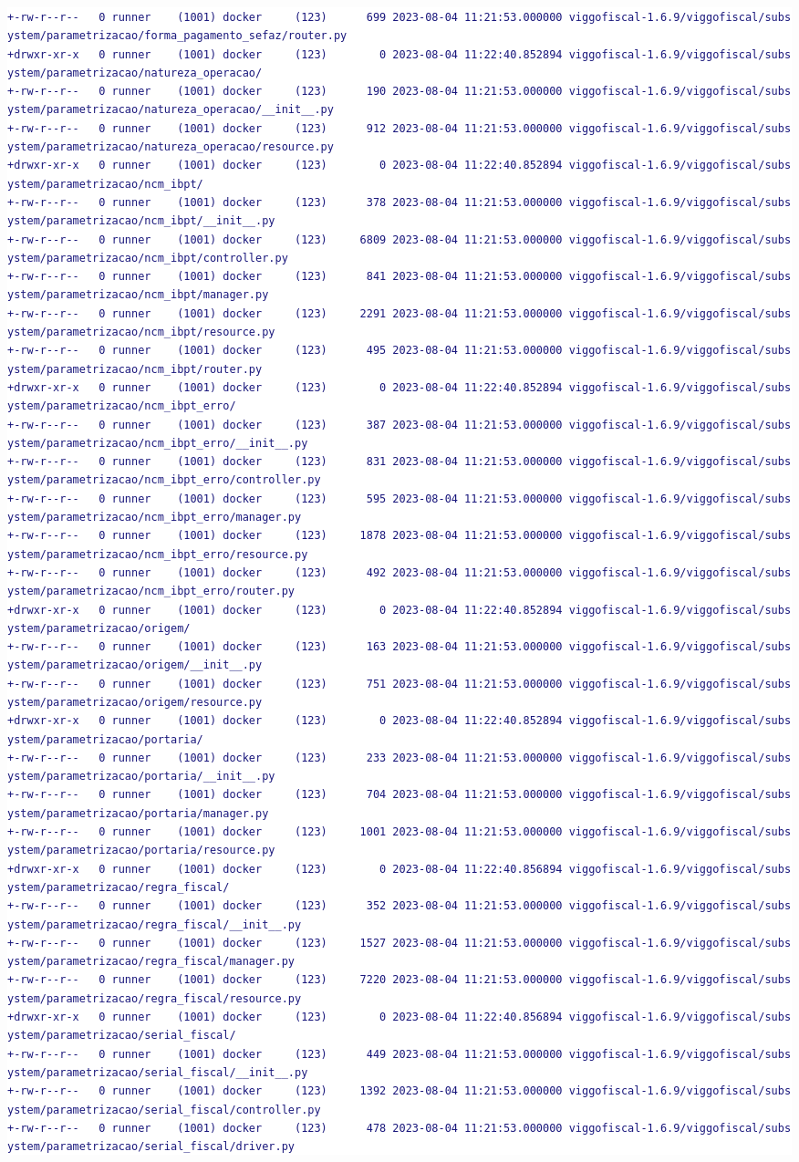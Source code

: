 ```diff
+-rw-r--r--   0 runner    (1001) docker     (123)      699 2023-08-04 11:21:53.000000 viggofiscal-1.6.9/viggofiscal/subsystem/parametrizacao/forma_pagamento_sefaz/router.py
+drwxr-xr-x   0 runner    (1001) docker     (123)        0 2023-08-04 11:22:40.852894 viggofiscal-1.6.9/viggofiscal/subsystem/parametrizacao/natureza_operacao/
+-rw-r--r--   0 runner    (1001) docker     (123)      190 2023-08-04 11:21:53.000000 viggofiscal-1.6.9/viggofiscal/subsystem/parametrizacao/natureza_operacao/__init__.py
+-rw-r--r--   0 runner    (1001) docker     (123)      912 2023-08-04 11:21:53.000000 viggofiscal-1.6.9/viggofiscal/subsystem/parametrizacao/natureza_operacao/resource.py
+drwxr-xr-x   0 runner    (1001) docker     (123)        0 2023-08-04 11:22:40.852894 viggofiscal-1.6.9/viggofiscal/subsystem/parametrizacao/ncm_ibpt/
+-rw-r--r--   0 runner    (1001) docker     (123)      378 2023-08-04 11:21:53.000000 viggofiscal-1.6.9/viggofiscal/subsystem/parametrizacao/ncm_ibpt/__init__.py
+-rw-r--r--   0 runner    (1001) docker     (123)     6809 2023-08-04 11:21:53.000000 viggofiscal-1.6.9/viggofiscal/subsystem/parametrizacao/ncm_ibpt/controller.py
+-rw-r--r--   0 runner    (1001) docker     (123)      841 2023-08-04 11:21:53.000000 viggofiscal-1.6.9/viggofiscal/subsystem/parametrizacao/ncm_ibpt/manager.py
+-rw-r--r--   0 runner    (1001) docker     (123)     2291 2023-08-04 11:21:53.000000 viggofiscal-1.6.9/viggofiscal/subsystem/parametrizacao/ncm_ibpt/resource.py
+-rw-r--r--   0 runner    (1001) docker     (123)      495 2023-08-04 11:21:53.000000 viggofiscal-1.6.9/viggofiscal/subsystem/parametrizacao/ncm_ibpt/router.py
+drwxr-xr-x   0 runner    (1001) docker     (123)        0 2023-08-04 11:22:40.852894 viggofiscal-1.6.9/viggofiscal/subsystem/parametrizacao/ncm_ibpt_erro/
+-rw-r--r--   0 runner    (1001) docker     (123)      387 2023-08-04 11:21:53.000000 viggofiscal-1.6.9/viggofiscal/subsystem/parametrizacao/ncm_ibpt_erro/__init__.py
+-rw-r--r--   0 runner    (1001) docker     (123)      831 2023-08-04 11:21:53.000000 viggofiscal-1.6.9/viggofiscal/subsystem/parametrizacao/ncm_ibpt_erro/controller.py
+-rw-r--r--   0 runner    (1001) docker     (123)      595 2023-08-04 11:21:53.000000 viggofiscal-1.6.9/viggofiscal/subsystem/parametrizacao/ncm_ibpt_erro/manager.py
+-rw-r--r--   0 runner    (1001) docker     (123)     1878 2023-08-04 11:21:53.000000 viggofiscal-1.6.9/viggofiscal/subsystem/parametrizacao/ncm_ibpt_erro/resource.py
+-rw-r--r--   0 runner    (1001) docker     (123)      492 2023-08-04 11:21:53.000000 viggofiscal-1.6.9/viggofiscal/subsystem/parametrizacao/ncm_ibpt_erro/router.py
+drwxr-xr-x   0 runner    (1001) docker     (123)        0 2023-08-04 11:22:40.852894 viggofiscal-1.6.9/viggofiscal/subsystem/parametrizacao/origem/
+-rw-r--r--   0 runner    (1001) docker     (123)      163 2023-08-04 11:21:53.000000 viggofiscal-1.6.9/viggofiscal/subsystem/parametrizacao/origem/__init__.py
+-rw-r--r--   0 runner    (1001) docker     (123)      751 2023-08-04 11:21:53.000000 viggofiscal-1.6.9/viggofiscal/subsystem/parametrizacao/origem/resource.py
+drwxr-xr-x   0 runner    (1001) docker     (123)        0 2023-08-04 11:22:40.852894 viggofiscal-1.6.9/viggofiscal/subsystem/parametrizacao/portaria/
+-rw-r--r--   0 runner    (1001) docker     (123)      233 2023-08-04 11:21:53.000000 viggofiscal-1.6.9/viggofiscal/subsystem/parametrizacao/portaria/__init__.py
+-rw-r--r--   0 runner    (1001) docker     (123)      704 2023-08-04 11:21:53.000000 viggofiscal-1.6.9/viggofiscal/subsystem/parametrizacao/portaria/manager.py
+-rw-r--r--   0 runner    (1001) docker     (123)     1001 2023-08-04 11:21:53.000000 viggofiscal-1.6.9/viggofiscal/subsystem/parametrizacao/portaria/resource.py
+drwxr-xr-x   0 runner    (1001) docker     (123)        0 2023-08-04 11:22:40.856894 viggofiscal-1.6.9/viggofiscal/subsystem/parametrizacao/regra_fiscal/
+-rw-r--r--   0 runner    (1001) docker     (123)      352 2023-08-04 11:21:53.000000 viggofiscal-1.6.9/viggofiscal/subsystem/parametrizacao/regra_fiscal/__init__.py
+-rw-r--r--   0 runner    (1001) docker     (123)     1527 2023-08-04 11:21:53.000000 viggofiscal-1.6.9/viggofiscal/subsystem/parametrizacao/regra_fiscal/manager.py
+-rw-r--r--   0 runner    (1001) docker     (123)     7220 2023-08-04 11:21:53.000000 viggofiscal-1.6.9/viggofiscal/subsystem/parametrizacao/regra_fiscal/resource.py
+drwxr-xr-x   0 runner    (1001) docker     (123)        0 2023-08-04 11:22:40.856894 viggofiscal-1.6.9/viggofiscal/subsystem/parametrizacao/serial_fiscal/
+-rw-r--r--   0 runner    (1001) docker     (123)      449 2023-08-04 11:21:53.000000 viggofiscal-1.6.9/viggofiscal/subsystem/parametrizacao/serial_fiscal/__init__.py
+-rw-r--r--   0 runner    (1001) docker     (123)     1392 2023-08-04 11:21:53.000000 viggofiscal-1.6.9/viggofiscal/subsystem/parametrizacao/serial_fiscal/controller.py
+-rw-r--r--   0 runner    (1001) docker     (123)      478 2023-08-04 11:21:53.000000 viggofiscal-1.6.9/viggofiscal/subsystem/parametrizacao/serial_fiscal/driver.py
```